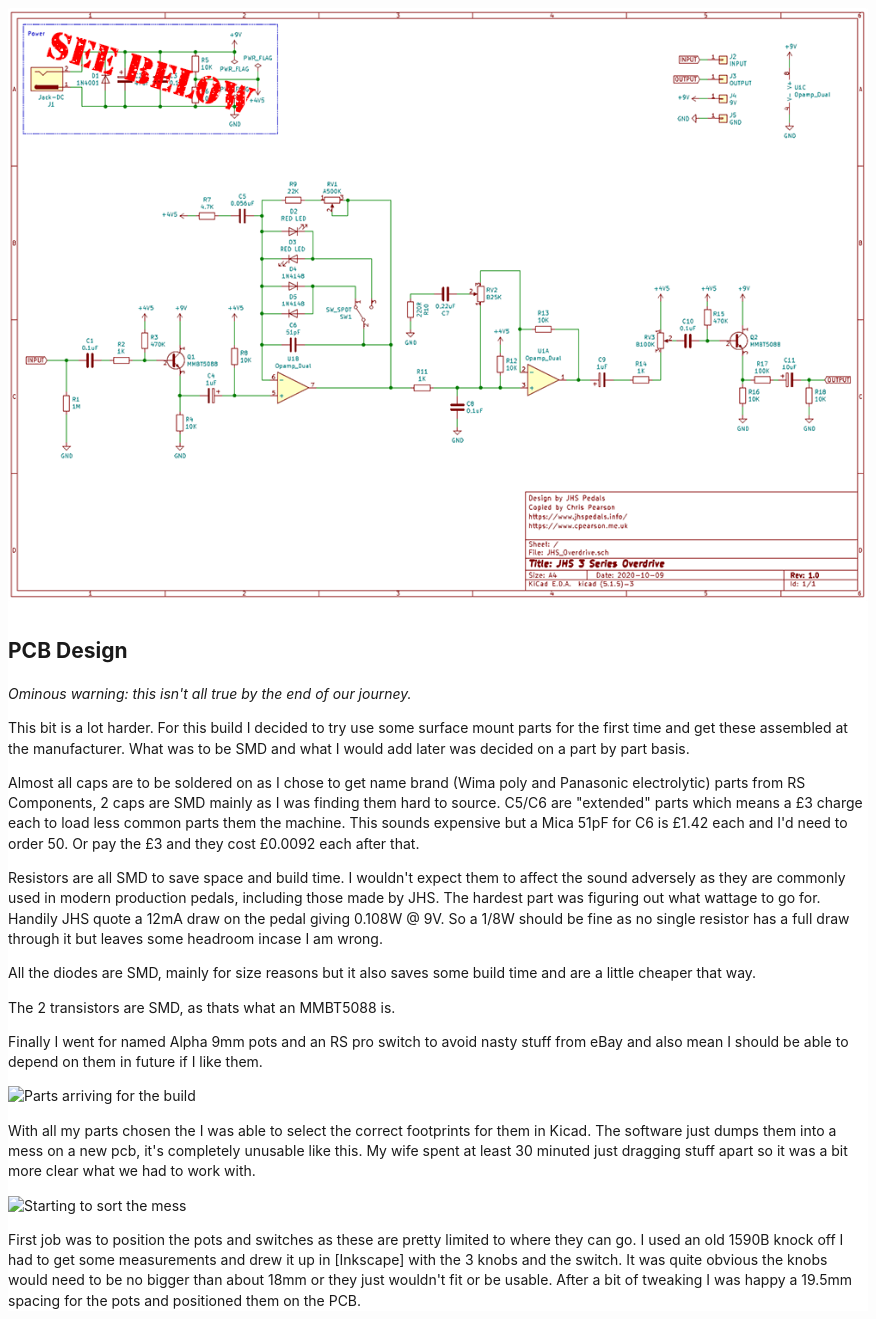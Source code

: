 <img class="padded center"
        alt="The re-drawn schematic"
        src="/images/jhs-overdrive-clone-build/OverdriveSchematic.png" />

## PCB Design

_Ominous warning: this isn't all true by the end of our journey._ 

This bit is a lot harder.  For this build I decided to try use some surface mount parts for the first time and get these assembled at the manufacturer.  What was to be SMD and what I would add later was decided on a part by part basis.

Almost all caps are to be soldered on as I chose to get name brand (Wima poly and Panasonic electrolytic) parts from RS Components, 2 caps are SMD mainly as I was finding them hard to source.  C5/C6 are "extended" parts which means a £3 charge each to load less common parts them the machine. This sounds expensive but a Mica 51pF for C6 is £1.42 each and I'd need to order 50.  Or pay the £3 and they cost £0.0092 each after that.

Resistors are all SMD to save space and build time. I wouldn't expect them to affect the sound adversely as they are commonly used in modern production pedals, including those made by JHS. The hardest part was figuring out what wattage to go for.  Handily JHS quote a 12mA draw on the pedal giving 0.108W @ 9V. So a 1/8W should be fine as no single resistor has a full draw through it but leaves some headroom incase I am wrong.

All the diodes are SMD, mainly for size reasons but it also saves some build time and are a little cheaper that way.

The 2 transistors are SMD, as thats what an MMBT5088 is.

Finally I went for named Alpha 9mm pots and an RS pro switch to avoid nasty stuff from eBay and also mean I should be able to depend on them in future if I like them.

<img class="padded center"
        alt="Parts arriving for the build"
        src="/images/jhs-overdrive-clone-build/IMG_3598.jpg"
        srcset="/images/jhs-overdrive-clone-build/IMG_3598.jpg 1x, /images/jhs-overdrive-clone-build/IMG_3598-2x.jpg 2x" />

With all my parts chosen the I was able to select the correct footprints for them in Kicad.  The software just dumps them into a mess on a new pcb, it's completely unusable like this.  My wife spent at least 30 minuted just dragging stuff apart so it was a bit more clear what we had to work with.

<img class="padded center"
        alt="Starting to sort the mess"
        src="/images/jhs-overdrive-clone-build/IMG_3568.jpg"
        srcset="/images/jhs-overdrive-clone-build/IMG_3568.jpg 1x, /images/jhs-overdrive-clone-build/IMG_3568-2x.jpg 2x" />

First job was to position the pots and switches as these are pretty limited to where they can go.  I used an old 1590B knock off I had to get some measurements and drew it up in [Inkscape] with the 3 knobs and the switch.  It was quite obvious the knobs would need to be no bigger than about 18mm or they just wouldn't fit or be usable.  After a bit of tweaking I was happy a 19.5mm spacing for the pots and positioned them on the PCB.  


[^jhsod1]: Select the item them press L.  You can multi-select items with shift which makes locking in traces and blocks of components easier.
[^jhsod2]: I must have got this wrong as JLCPCB added more pre-manufacture. For V1.1 I just left them off and let JLC add them.
[^jhsod3]: Pro tip: when removing an IC from a socket, REMOVE IT.  Don't leave it sat on the socket so who knows what pins connect to who knows what on the socket.  This can make them hot.  Also, throw that hot IC in the bin, not randomly on the bench.  So when you then go to clean up you don't end up with 2 identical chips, one is probably dead, and no way to tell them apart.
[jhs-3-series]: https://www.jhspedals.info/3-series
[kicad]: http://kicad-pcb.org/
[katana-50-post]: /2019/09/18/katana-50-footswitch/
[sweetwater-demo]: https://youtu.be/4jtfHNw4GRo
[wamplerpedals]: https://www.wamplerpedals.com/
[electrosmashklon]: https://www.electrosmash.com/klon-centaur-analysis#power_supply
[inkscape]: https://inkscape.org/
[fuzzdogdaughterboard]: https://shop.pedalparts.co.uk/3PDT_True_Bypass_Daughterboard/p847124_12774515.aspx
[jlcpcb]: https://jlcpcb.com/
[jlcpcb-gerber]: https://support.jlcpcb.com/article/44-how-to-export-kicad-pcb-to-gerber-files
[jlcpcb-assem]: https://support.jlcpcb.com/category/78-smt-assembly
[andertons-jhs-overdrive]: https://www.andertons.co.uk/jhs-3-series-overdrive-pedal
[sweetwater-jhs-overdrive]: https://www.sweetwater.com/store/detail/JHS3OD--jhs-3-series-overdrive-pedal
[amazon-jhs-overdrive]: https://amzn.to/3128Wv8
[wiki_decouplingcap]: https://en.wikipedia.org/wiki/Decoupling_capacitor
[RapidElectSolder]: https://www.rapidonline.com/rapid-lead-free-solder-wire-22swg-0-7mm-100g-reel-85-1166